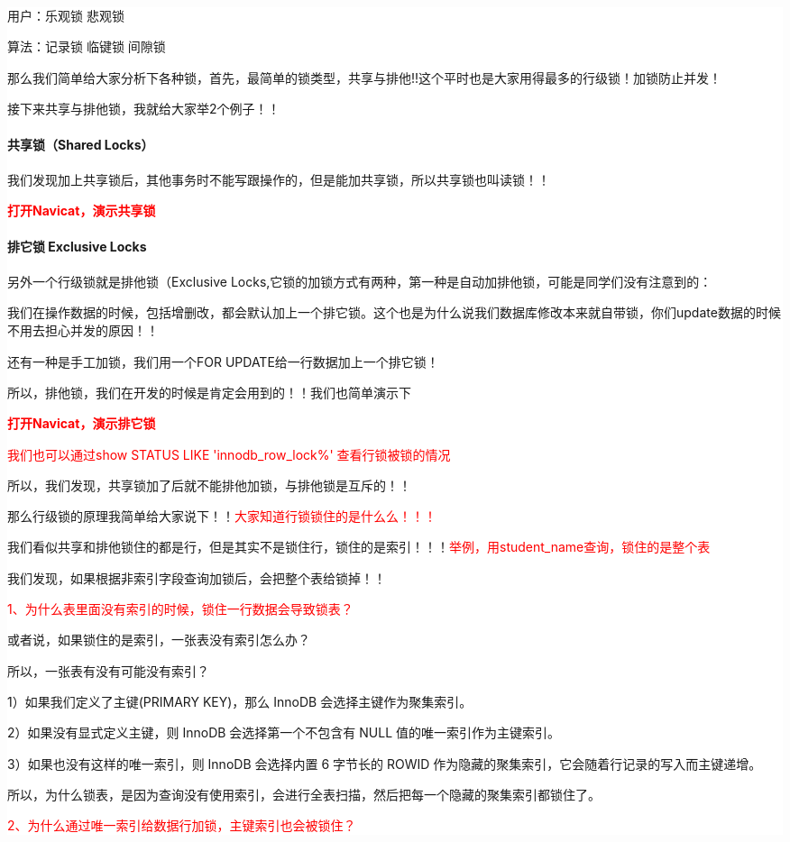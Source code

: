 用户：乐观锁 悲观锁

算法：记录锁 临键锁 间隙锁



那么我们简单给大家分析下各种锁，首先，最简单的锁类型，共享与排他!!这个平时也是大家用得最多的行级锁！加锁防止并发！

接下来共享与排他锁，我就给大家举2个例子！！

#### 共享锁（Shared Locks）

我们发现加上共享锁后，其他事务时不能写跟操作的，但是能加共享锁，所以共享锁也叫读锁！！

**<font color='red'>打开Navicat，演示共享锁</font>** 



#### 排它锁 Exclusive Locks

另外一个行级锁就是排他锁（Exclusive Locks,它锁的加锁方式有两种，第一种是自动加排他锁，可能是同学们没有注意到的：

我们在操作数据的时候，包括增删改，都会默认加上一个排它锁。这个也是为什么说我们数据库修改本来就自带锁，你们update数据的时候不用去担心并发的原因！！

还有一种是手工加锁，我们用一个FOR UPDATE给一行数据加上一个排它锁！

所以，排他锁，我们在开发的时候是肯定会用到的！！我们也简单演示下

**<font color='red'>打开Navicat，演示排它锁</font>** 



<span style="color:red">我们也可以通过show STATUS LIKE 'innodb_row_lock%' 查看行锁被锁的情况</span>



所以，我们发现，共享锁加了后就不能排他加锁，与排他锁是互斥的！！





那么行级锁的原理我简单给大家说下！！<span style="color:red">大家知道行锁锁住的是什么么！！！</span>

我们看似共享和排他锁住的都是行，但是其实不是锁住行，锁住的是索引！！！<span style="color:red">举例，用student_name查询，锁住的是整个表</span>



我们发现，如果根据非索引字段查询加锁后，会把整个表给锁掉！！



<font color='red'>1、为什么表里面没有索引的时候，锁住一行数据会导致锁表？</font>

或者说，如果锁住的是索引，一张表没有索引怎么办？

所以，一张表有没有可能没有索引？

1）如果我们定义了主键(PRIMARY KEY)，那么 InnoDB 会选择主键作为聚集索引。

2）如果没有显式定义主键，则 InnoDB 会选择第一个不包含有 NULL 值的唯一索引作为主键索引。

3）如果也没有这样的唯一索引，则 InnoDB 会选择内置 6 字节长的 ROWID 作为隐藏的聚集索引，它会随着行记录的写入而主键递增。

所以，为什么锁表，是因为查询没有使用索引，会进行全表扫描，然后把每一个隐藏的聚集索引都锁住了。



<font color='red'>2、为什么通过唯一索引给数据行加锁，主键索引也会被锁住？</font>
